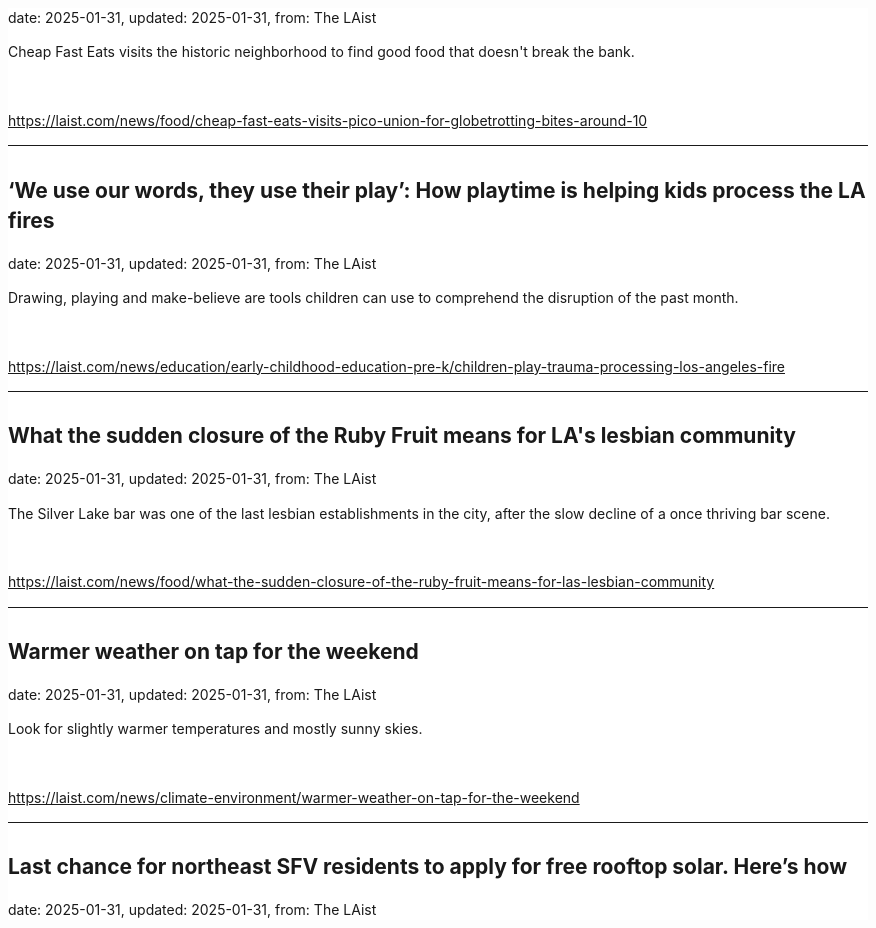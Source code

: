 date: 2025-01-31, updated: 2025-01-31, from: The LAist

Cheap Fast Eats visits the historic neighborhood to find good food that doesn't break the bank. 

<br> 

<https://laist.com/news/food/cheap-fast-eats-visits-pico-union-for-globetrotting-bites-around-10>

---

## ‘We use our words, they use their play’: How playtime is helping kids process the LA fires

date: 2025-01-31, updated: 2025-01-31, from: The LAist

Drawing, playing and make-believe are tools children can use to comprehend the disruption of the past month. 

<br> 

<https://laist.com/news/education/early-childhood-education-pre-k/children-play-trauma-processing-los-angeles-fire>

---

## What the sudden closure of the Ruby Fruit means for LA's lesbian community

date: 2025-01-31, updated: 2025-01-31, from: The LAist

The Silver Lake bar was one of the last lesbian establishments in the city, after the slow decline of a once thriving bar scene. 

<br> 

<https://laist.com/news/food/what-the-sudden-closure-of-the-ruby-fruit-means-for-las-lesbian-community>

---

## Warmer weather on tap for the weekend

date: 2025-01-31, updated: 2025-01-31, from: The LAist

Look for slightly warmer temperatures and mostly sunny skies. 

<br> 

<https://laist.com/news/climate-environment/warmer-weather-on-tap-for-the-weekend>

---

## Last chance for northeast SFV residents to apply for free rooftop solar. Here’s how

date: 2025-01-31, updated: 2025-01-31, from: The LAist
